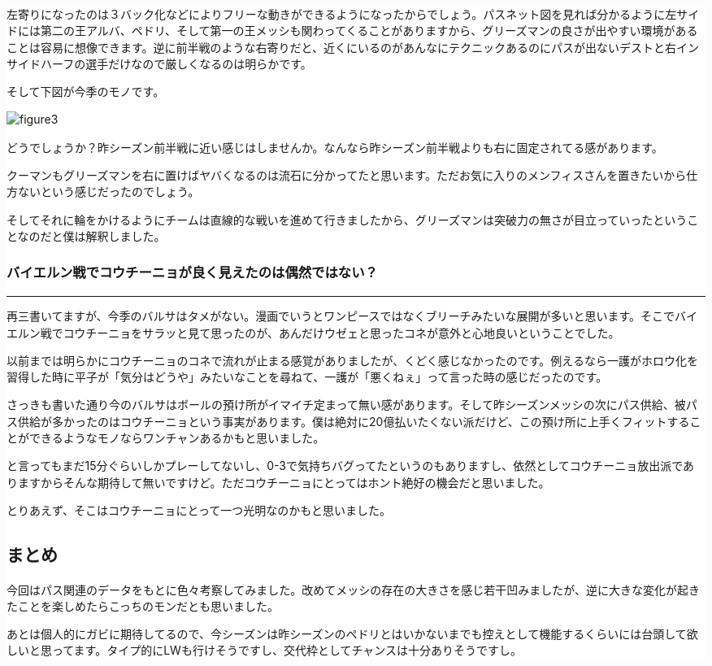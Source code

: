 左寄りになったのは３バック化などによりフリーな動きができるようになったからでしょう。パスネット図を見れば分かるように左サイドには第二の王アルバ、ペドリ、そして第一の王メッシも関わってくることがありますから、グリーズマンの良さが出やすい環境があることは容易に想像できます。逆に前半戦のような右寄りだと、近くにいるのがあんなにテクニックあるのにパスが出ないデストと右インサイドハーフの選手だけなので厳しくなるのは明らかです。

そして下図が今季のモノです。

![figure3](/images/report/match2122_123/griezBeAf2.jpg)

どうでしょうか？昨シーズン前半戦に近い感じはしませんか。なんなら昨シーズン前半戦よりも右に固定されてる感があります。

クーマンもグリーズマンを右に置けばヤバくなるのは流石に分かってたと思います。ただお気に入りのメンフィスさんを置きたいから仕方ないという感じだったのでしょう。

そしてそれに輪をかけるようにチームは直線的な戦いを進めて行きましたから、グリーズマンは突破力の無さが目立っていったということなのだと僕は解釈しました。



### バイエルン戦でコウチーニョが良く見えたのは偶然ではない？

<hr>

再三書いてますが、今季のバルサはタメがない。漫画でいうとワンピースではなくブリーチみたいな展開が多いと思います。そこでバイエルン戦でコウチーニョをサラッと見て思ったのが、あんだけウゼェと思ったコネが意外と心地良いということでした。

以前までは明らかにコウチーニョのコネで流れが止まる感覚がありましたが、くどく感じなかったのです。例えるなら一護がホロウ化を習得した時に平子が「気分はどうや」みたいなことを尋ねて、一護が「悪くねぇ」って言った時の感じだったのです。

さっきも書いた通り今のバルサはボールの預け所がイマイチ定まって無い感があります。そして昨シーズンメッシの次にパス供給、被パス供給が多かったのはコウチーニョという事実があります。僕は絶対に20億払いたくない派だけど、この預け所に上手くフィットすることができるようなモノならワンチャンあるかもと思いました。

と言ってもまだ15分ぐらいしかプレーしてないし、0-3で気持ちバグってたというのもありますし、依然としてコウチーニョ放出派でありますからそんな期待して無いですけど。ただコウチーニョにとってはホント絶好の機会だと思いました。

とりあえず、そこはコウチーニョにとって一つ光明なのかもと思いました。

## まとめ

今回はパス関連のデータをもとに色々考察してみました。改めてメッシの存在の大きさを感じ若干凹みましたが、逆に大きな変化が起きたことを楽しめたらこっちのモンだとも思いました。

あとは個人的にガビに期待してるので、今シーズンは昨シーズンのペドリとはいかないまでも控えとして機能するくらいには台頭して欲しいと思ってます。タイプ的にLWも行けそうですし、交代枠としてチャンスは十分ありそうですし。

<script async src="//cdn.iframe.ly/embed.js" charset="utf-8"></script>
